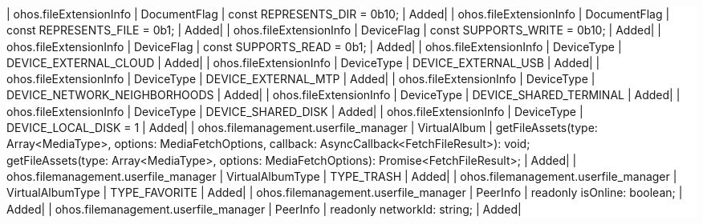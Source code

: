 | ohos.fileExtensionInfo               | DocumentFlag      | const REPRESENTS_DIR = 0b10;                                                                                                                                                                                                                                                                                  | Added|
| ohos.fileExtensionInfo               | DocumentFlag      | const REPRESENTS_FILE = 0b1;                                                                                                                                                                                                                                                                                  | Added|
| ohos.fileExtensionInfo               | DeviceFlag        | const SUPPORTS_WRITE = 0b10;                                                                                                                                                                                                                                                                                  | Added|
| ohos.fileExtensionInfo               | DeviceFlag        | const SUPPORTS_READ = 0b1;                                                                                                                                                                                                                                                                                    | Added|
| ohos.fileExtensionInfo               | DeviceType        | DEVICE_EXTERNAL_CLOUD                                                                                                                                                                                                                                                                                         | Added|
| ohos.fileExtensionInfo               | DeviceType        | DEVICE_EXTERNAL_USB                                                                                                                                                                                                                                                                                           | Added|
| ohos.fileExtensionInfo               | DeviceType        | DEVICE_EXTERNAL_MTP                                                                                                                                                                                                                                                                                           | Added|
| ohos.fileExtensionInfo               | DeviceType        | DEVICE_NETWORK_NEIGHBORHOODS                                                                                                                                                                                                                                                                                  | Added|
| ohos.fileExtensionInfo               | DeviceType        | DEVICE_SHARED_TERMINAL                                                                                                                                                                                                                                                                                        | Added|
| ohos.fileExtensionInfo               | DeviceType        | DEVICE_SHARED_DISK                                                                                                                                                                                                                                                                                            | Added|
| ohos.fileExtensionInfo               | DeviceType        | DEVICE_LOCAL_DISK = 1                                                                                                                                                                                                                                                                                         | Added|
| ohos.filemanagement.userfile_manager | VirtualAlbum      | getFileAssets(type: Array\<MediaType>, options: MediaFetchOptions, callback: AsyncCallback\<FetchFileResult>): void;<br>getFileAssets(type: Array\<MediaType>, options: MediaFetchOptions): Promise\<FetchFileResult>;                                                                                       | Added|
| ohos.filemanagement.userfile_manager | VirtualAlbumType  | TYPE_TRASH                                                                                                                                                                                                                                                                                                    | Added|
| ohos.filemanagement.userfile_manager | VirtualAlbumType  | TYPE_FAVORITE                                                                                                                                                                                                                                                                                                 | Added|
| ohos.filemanagement.userfile_manager | PeerInfo          | readonly isOnline: boolean;                                                                                                                                                                                                                                                                                   | Added|
| ohos.filemanagement.userfile_manager | PeerInfo          | readonly networkId: string;                                                                                                                                                                                                                                                                                   | Added|